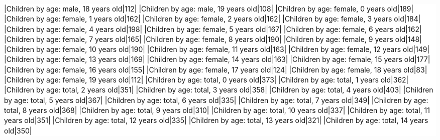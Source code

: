 |Children by age: male, 18 years old|112|
|Children by age: male, 19 years old|108|
|Children by age: female, 0 years old|189|
|Children by age: female, 1 years old|162|
|Children by age: female, 2 years old|162|
|Children by age: female, 3 years old|184|
|Children by age: female, 4 years old|198|
|Children by age: female, 5 years old|167|
|Children by age: female, 6 years old|162|
|Children by age: female, 7 years old|165|
|Children by age: female, 8 years old|190|
|Children by age: female, 9 years old|148|
|Children by age: female, 10 years old|190|
|Children by age: female, 11 years old|163|
|Children by age: female, 12 years old|149|
|Children by age: female, 13 years old|169|
|Children by age: female, 14 years old|163|
|Children by age: female, 15 years old|177|
|Children by age: female, 16 years old|155|
|Children by age: female, 17 years old|124|
|Children by age: female, 18 years old|83|
|Children by age: female, 19 years old|112|
|Children by age: total, 0 years old|373|
|Children by age: total, 1 years old|362|
|Children by age: total, 2 years old|351|
|Children by age: total, 3 years old|358|
|Children by age: total, 4 years old|403|
|Children by age: total, 5 years old|367|
|Children by age: total, 6 years old|335|
|Children by age: total, 7 years old|349|
|Children by age: total, 8 years old|368|
|Children by age: total, 9 years old|310|
|Children by age: total, 10 years old|337|
|Children by age: total, 11 years old|351|
|Children by age: total, 12 years old|335|
|Children by age: total, 13 years old|321|
|Children by age: total, 14 years old|350|